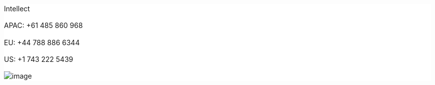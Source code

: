 Intellect</p><p>APAC: +61 485 860 968</p><p>EU: +44 788 886 6344</p><p>US: +1 743 222 5439</p>
![image](https://github.com/user-attachments/assets/176c9b4b-13ce-424b-a246-5f8491710f14)
